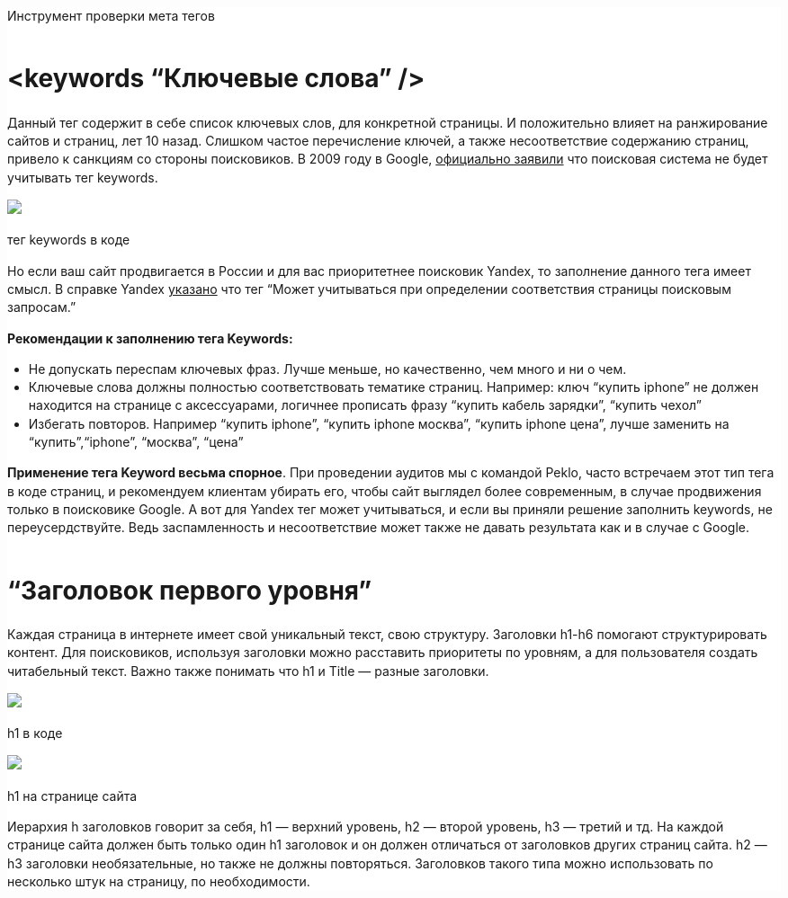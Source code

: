 Инструмент проверки мета тегов

# <keywords “Ключевые слова” />

Данный тег содержит в себе список ключевых слов, для конкретной страницы. И положительно влияет на ранжирование сайтов и страниц, лет 10 назад. Слишком частое перечисление ключей, а также несоответствие содержанию страниц, привело к санкциям со стороны поисковиков. В 2009 году в Google, [официально заявили](https://webmasters.googleblog.com/2009/09/google-does-not-use-keywords-meta-tag.html) что поисковая система не будет учитывать тег keywords.

![](https://miro.medium.com/max/700/0*iSVfm0ShbCaVaZUr)

тег keywords в коде

Но если ваш сайт продвигается в России и для вас приоритетнее поисковик Yandex, то заполнение данного тега имеет смысл. В справке Yandex [указано](https://yandex.ru/support/webmaster/controlling-robot/html.html) что тег “Может учитываться при определении соответствия страницы поисковым запросам.”

**Рекомендации к заполнению тега Keywords:**

-   Не допускать переспам ключевых фраз. Лучше меньше, но качественно, чем много и ни о чем.
-   Ключевые слова должны полностью соответствовать тематике страниц. Например: ключ “купить iphone” не должен находится на странице с аксессуарами, логичнее прописать фразу “купить кабель зарядки”, “купить чехол”
-   Избегать повторов. Например “купить iphone”, “купить iphone москва”, “купить iphone цена”, лучше заменить на “купить”,“iphone”, “москва”, “цена”

**Применение тега Keyword весьма спорное**. При проведении аудитов мы с командой Peklo, часто встречаем этот тип тега в коде страниц, и рекомендуем клиентам убирать его, чтобы сайт выглядел более современным, в случае продвижения только в поисковике Google. А вот для Yandex тег может учитываться, и если вы приняли решение заполнить keywords, не переусердствуйте. Ведь заспамленность и несоответствие может также не давать результата как и в случае с Google.

# <h1>“Заголовок первого уровня” </h1>

Каждая страница в интернете имеет свой уникальный текст, свою структуру. Заголовки h1-h6 помогают структурировать контент. Для поисковиков, используя заголовки можно расставить приоритеты по уровням, а для пользователя создать читабельный текст. Важно также понимать что h1 и Title — разные заголовки.

![](https://miro.medium.com/max/455/0*K_7i9witp6L5y8w3)

h1 в коде

![](https://miro.medium.com/max/567/0*0i4nex5JSckiBf_R)

h1 на странице сайта

Иерархия h заголовков говорит за себя, h1 — верхний уровень, h2 — второй уровень, h3 — третий и тд. На каждой странице сайта должен быть только один h1 заголовок и он должен отличаться от заголовков других страниц сайта. h2 — h3 заголовки необязательные, но также не должны повторяться. Заголовков такого типа можно использовать по несколько штук на страницу, по необходимости.
